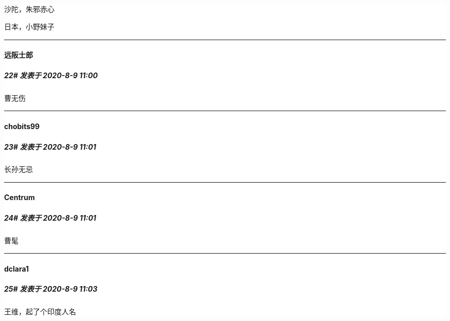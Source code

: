 


沙陀，朱邪赤心

日本，小野妹子







-----

####  远阪士郎  
##### 22#       发表于 2020-8-9 11:00




曹无伤







-----

####  chobits99  
##### 23#       发表于 2020-8-9 11:01




长孙无忌







-----

####  Centrum  
##### 24#       发表于 2020-8-9 11:01




曹髦







-----

####  dclara1  
##### 25#       发表于 2020-8-9 11:03




王维，起了个印度人名
